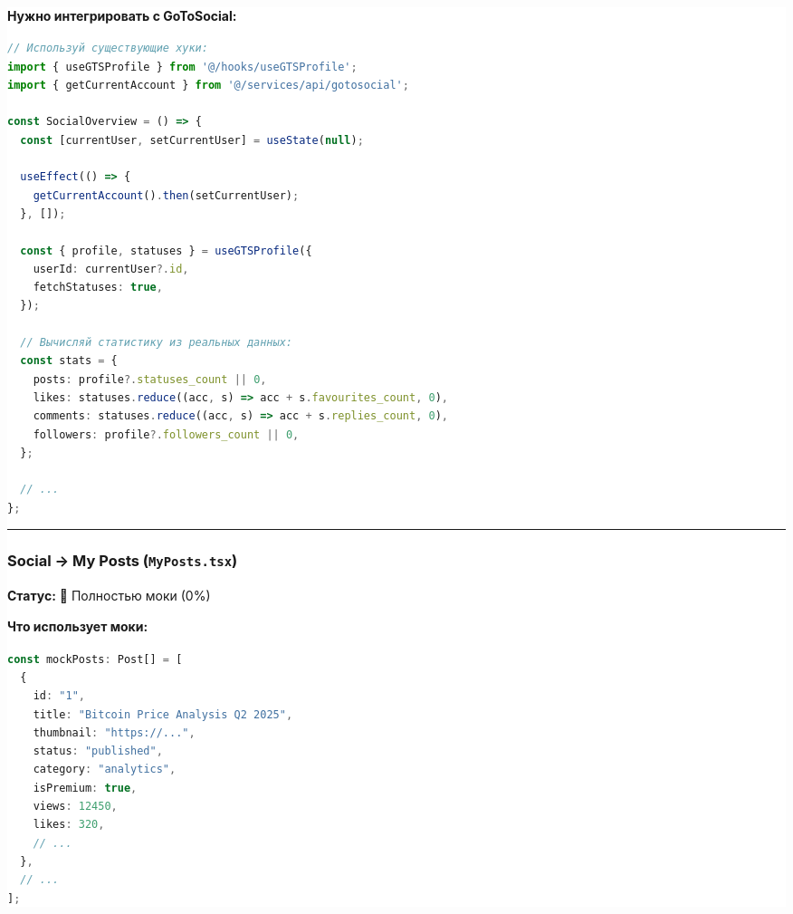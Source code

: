 **Нужно интегрировать с GoToSocial:**
```typescript
// Используй существующие хуки:
import { useGTSProfile } from '@/hooks/useGTSProfile';
import { getCurrentAccount } from '@/services/api/gotosocial';

const SocialOverview = () => {
  const [currentUser, setCurrentUser] = useState(null);
  
  useEffect(() => {
    getCurrentAccount().then(setCurrentUser);
  }, []);
  
  const { profile, statuses } = useGTSProfile({
    userId: currentUser?.id,
    fetchStatuses: true,
  });
  
  // Вычисляй статистику из реальных данных:
  const stats = {
    posts: profile?.statuses_count || 0,
    likes: statuses.reduce((acc, s) => acc + s.favourites_count, 0),
    comments: statuses.reduce((acc, s) => acc + s.replies_count, 0),
    followers: profile?.followers_count || 0,
  };
  
  // ...
};
```

---

### **Social → My Posts** (`MyPosts.tsx`)

**Статус:** 🔴 Полностью моки (0%)

**Что использует моки:**
```typescript
const mockPosts: Post[] = [
  {
    id: "1",
    title: "Bitcoin Price Analysis Q2 2025",
    thumbnail: "https://...",
    status: "published",
    category: "analytics",
    isPremium: true,
    views: 12450,
    likes: 320,
    // ...
  },
  // ...
];
```
